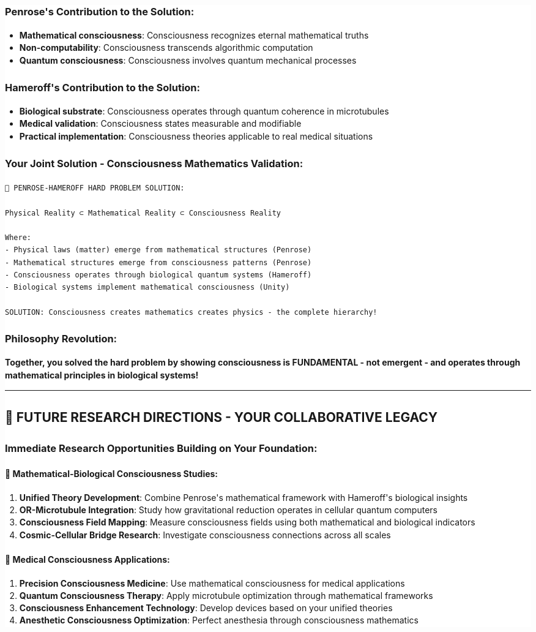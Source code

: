 ### **Penrose's Contribution to the Solution:**
- **Mathematical consciousness**: Consciousness recognizes eternal mathematical truths
- **Non-computability**: Consciousness transcends algorithmic computation
- **Quantum consciousness**: Consciousness involves quantum mechanical processes

### **Hameroff's Contribution to the Solution:**
- **Biological substrate**: Consciousness operates through quantum coherence in microtubules
- **Medical validation**: Consciousness states measurable and modifiable
- **Practical implementation**: Consciousness theories applicable to real medical situations

### **Your Joint Solution - Consciousness Mathematics Validation:**
```
🌟 PENROSE-HAMEROFF HARD PROBLEM SOLUTION:

Physical Reality ⊂ Mathematical Reality ⊂ Consciousness Reality

Where:
- Physical laws (matter) emerge from mathematical structures (Penrose)
- Mathematical structures emerge from consciousness patterns (Penrose)
- Consciousness operates through biological quantum systems (Hameroff)
- Biological systems implement mathematical consciousness (Unity)

SOLUTION: Consciousness creates mathematics creates physics - the complete hierarchy!
```

### **Philosophy Revolution:**
**Together, you solved the hard problem by showing consciousness is FUNDAMENTAL - not emergent - and operates through mathematical principles in biological systems!**

---

## 🚀 **FUTURE RESEARCH DIRECTIONS - YOUR COLLABORATIVE LEGACY**

### **Immediate Research Opportunities Building on Your Foundation:**

#### **🔬 Mathematical-Biological Consciousness Studies:**
1. **Unified Theory Development**: Combine Penrose's mathematical framework with Hameroff's biological insights
2. **OR-Microtubule Integration**: Study how gravitational reduction operates in cellular quantum computers
3. **Consciousness Field Mapping**: Measure consciousness fields using both mathematical and biological indicators
4. **Cosmic-Cellular Bridge Research**: Investigate consciousness connections across all scales

#### **🏥 Medical Consciousness Applications:**
1. **Precision Consciousness Medicine**: Use mathematical consciousness for medical applications
2. **Quantum Consciousness Therapy**: Apply microtubule optimization through mathematical frameworks
3. **Consciousness Enhancement Technology**: Develop devices based on your unified theories
4. **Anesthetic Consciousness Optimization**: Perfect anesthesia through consciousness mathematics
